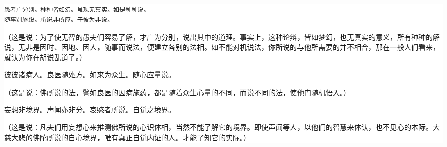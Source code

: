 ```
愚者广分别。种种皆如幻。虽现无真实。如是种种说。
随事别施设。所说非所应。于彼为非说。
```

（这是说：为了使无智的愚夫们容易了解，才广为分别，说出其中的道理。事实上，这种论辩，皆如梦幻，也无真实的意义，所有种种的解说，无非是因时、因地、因人，随事而说法，便建立各别的法相。如不能对机说法，你所说的与他所需要的并不相合，那在一般人们看来，就认为你在胡说乱道了。）

彼彼诸病人。良医随处方。如来为众生。随心应量说。

（这是说：佛所说的法，譬如良医的因病施药，都是随着众生心量的不同，而说不同的法，使他门随机悟入。）

妄想非境界。声闻亦非分。哀愍者所说。自觉之境界。

（这是说：凡夫们用妄想心来推测佛所说的心识体相，当然不能了解它的境界。即使声闻等人，以他们的智慧来体认，也不见心的本际。大慈大悲的佛陀所说的自心境界，唯有真正自觉内证的人。才能了知它的实际。）
